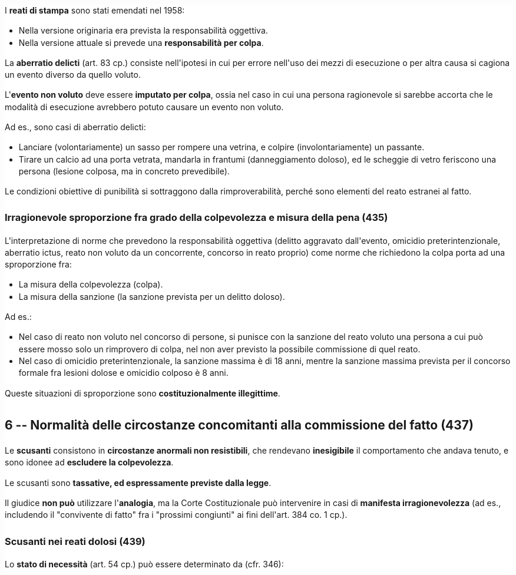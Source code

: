 I **reati di stampa** sono stati emendati nel 1958:

- Nella versione originaria era prevista la responsabilità oggettiva.
- Nella versione attuale si prevede una **responsabilità per colpa**.

La **aberratio delicti** (art. 83 cp.) consiste nell'ipotesi in cui per errore nell'uso dei mezzi di esecuzione o per altra causa si cagiona un evento diverso da quello voluto.

L'**evento non voluto** deve essere **imputato per colpa**, ossia nel caso in cui una persona ragionevole si sarebbe accorta che le modalità di esecuzione avrebbero potuto causare un evento non voluto.

Ad es., sono casi di aberratio delicti:

- Lanciare (volontariamente) un sasso per rompere una vetrina, e colpire (involontariamente) un passante.
- Tirare un calcio ad una porta vetrata, mandarla in frantumi (danneggiamento doloso), ed le scheggie di vetro feriscono una persona (lesione colposa, ma in concreto prevedibile).

Le condizioni obiettive di punibilità si sottraggono dalla rimproverabilità, perché sono elementi del reato estranei al fatto.

### Irragionevole sproporzione fra grado della colpevolezza e misura della pena (435)

L'interpretazione di norme che prevedono la responsabilità oggettiva (delitto aggravato dall'evento, omicidio preterintenzionale, aberratio ictus, reato non voluto da un concorrente, concorso in reato proprio) come norme che richiedono la colpa porta ad una sproporzione fra:

- La misura della colpevolezza (colpa).
- La misura della sanzione (la sanzione prevista per un delitto doloso).

Ad es.:

- Nel caso di reato non voluto nel concorso di persone, si punisce con la sanzione del reato voluto una persona a cui può essere mosso solo un rimprovero di colpa, nel non aver previsto la possibile commissione di quel reato.
- Nel caso di omicidio preterintenzionale, la sanzione massima è di 18 anni, mentre la sanzione massima prevista per il concorso formale fra lesioni dolose e omicidio colposo è 8 anni.

Queste situazioni di sproporzione sono **costituzionalmente illegittime**.

## 6 -- Normalità delle circostanze concomitanti alla commissione del fatto (437)

Le **scusanti** consistono in **circostanze anormali non resistibili**, che rendevano **inesigibile** il comportamento che andava tenuto, e sono idonee ad **escludere la colpevolezza**.

Le scusanti sono **tassative, ed espressamente previste dalla legge**.

Il giudice **non può** utilizzare l'**analogia**, ma la Corte Costituzionale può intervenire in casi di **manifesta irragionevolezza** (ad es., includendo il "convivente di fatto" fra i "prossimi congiunti" ai fini dell'art. 384 co. 1 cp.).

### Scusanti nei reati dolosi (439)

Lo **stato di necessità** (art. 54 cp.) può essere determinato da (cfr. 346):
